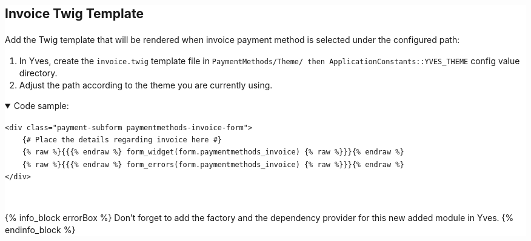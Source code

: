 ## Invoice Twig Template

Add the Twig template that will be rendered when invoice payment method is selected under the configured path:

1. In Yves, create the `invoice.twig` template file in `PaymentMethods/Theme/ then ApplicationConstants::YVES_THEME` config value directory.
2. Adjust the path according to the theme you are currently using.

<details open>
<summary>Code sample:</summary>

```
<div class="payment-subform paymentmethods-invoice-form">
    {# Place the details regarding invoice here #}
    {% raw %}{{{% endraw %} form_widget(form.paymentmethods_invoice) {% raw %}}}{% endraw %}
    {% raw %}{{{% endraw %} form_errors(form.paymentmethods_invoice) {% raw %}}}{% endraw %}
</div>
```

</br>
</details>

{% info_block errorBox %}
Don’t forget to add the factory and the dependency provider for this new added module in Yves.
{% endinfo_block %}
